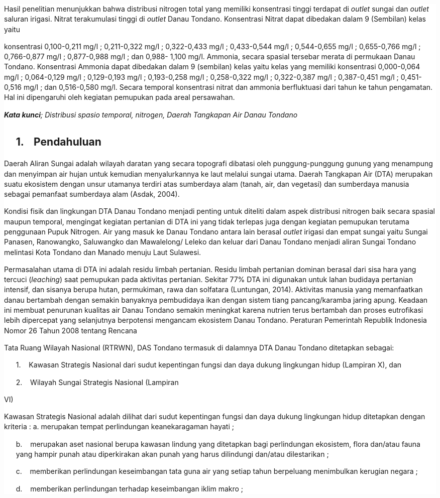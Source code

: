 <p><span class="font0">Hasil penelitian menunjukkan bahwa distribusi nitrogen total yang memiliki konsentrasi tinggi terdapat di </span><span class="font0" style="font-style:italic;">outlet</span><span class="font0"> sungai dan </span><span class="font0" style="font-style:italic;">outlet</span><span class="font0"> saluran irigasi. Nitrat terakumulasi tinggi di </span><span class="font0" style="font-style:italic;">outlet </span><span class="font0">Danau Tondano. Konsentrasi Nitrat dapat dibedakan dalam 9 (Sembilan) kelas yaitu</span></p>
<p><span class="font0">konsentrasi 0,100-0,211 mg/l ; 0,211-0,322 mg/l ; 0,322-0,433 mg/l ; 0,433-0,544 mg/l ; 0,544-0,655 mg/l ; 0,655-0,766 mg/l ; 0,766-0,877 mg/l ; 0,877-0,988 mg/l ; dan 0,988- 1,100 mg/l. Ammonia, secara spasial tersebar merata di permukaan Danau Tondano. Konsentrasi Ammonia dapat dibedakan dalam 9 (sembilan) kelas yaitu kelas yang memiliki konsentrasi 0,000-0,064 mg/l ; 0,064-0,129 mg/l ; 0,129-0,193 mg/l ; 0,193-0,258 mg/l ; 0,258-0,322 mg/l ; 0,322-0,387 mg/l ; 0,387-0,451 mg/l ; 0,451-0,516 mg/l ; dan 0,516-0,580 mg/l. Secara temporal konsentrasi nitrat dan ammonia berfluktuasi dari tahun ke tahun pengamatan. Hal ini dipengaruhi oleh kegiatan pemupukan pada areal persawahan.</span></p>
<p><span class="font0" style="font-weight:bold;font-style:italic;">Kata kunci</span><span class="font0" style="font-style:italic;">; Distribusi spasio temporal, nitro</span><span class="font0">g</span><span class="font0" style="font-style:italic;">en, Daerah Tangkapan Air Danau Tondano</span></p>
<ul style="list-style:none;"><li>
<h2><a name="bookmark6"></a><span class="font0" style="font-weight:bold;"><a name="bookmark7"></a>1. &nbsp;&nbsp;&nbsp;Pendahuluan</span></h2></li></ul>
<p><span class="font0">Daerah Aliran Sungai adalah wilayah daratan yang secara topografi dibatasi oleh punggung-punggung gunung yang menampung dan menyimpan air hujan untuk kemudian menyalurkannya ke laut melalui sungai utama. Daerah Tangkapan Air (DTA) merupakan suatu ekosistem dengan unsur utamanya terdiri atas sumberdaya alam (tanah, air, dan vegetasi) dan sumberdaya manusia sebagai pemanfaat sumberdaya alam (Asdak, 2004).</span></p>
<p><span class="font0">Kondisi fisik dan lingkungan DTA Danau Tondano menjadi penting untuk diteliti dalam aspek distribusi nitrogen baik secara spasial maupun temporal, mengingat kegiatan pertanian di DTA ini yang tidak terlepas juga dengan kegiatan pemupukan terutama penggunaan Pupuk Nitrogen. Air yang masuk ke Danau Tondano antara lain berasal </span><span class="font0" style="font-style:italic;">outlet </span><span class="font0">irigasi dan empat sungai yaitu Sungai Panasen, Ranowangko, Saluwangko dan Mawalelong/ Leleko dan keluar dari Danau Tondano menjadi aliran Sungai Tondano melintasi Kota Tondano dan Manado menuju Laut Sulawesi.</span></p>
<p><span class="font0">Permasalahan utama di DTA ini adalah residu limbah pertanian. Residu limbah pertanian dominan berasal dari sisa hara yang tercuci (</span><span class="font0" style="font-style:italic;">leaching</span><span class="font0">) saat pemupukan pada aktivitas pertanian. Sekitar 77% DTA ini digunakan untuk lahan budidaya pertanian intensif, dan sisanya berupa hutan, permukiman, rawa dan solfatara (Luntungan, 2014). Aktivitas manusia yang memanfaatkan danau bertambah dengan semakin banyaknya pembudidaya ikan dengan sistem tiang pancang/karamba jaring apung. Keadaan ini membuat penurunan kualitas air Danau Tondano semakin meningkat karena nutrien terus bertambah dan proses eutrofikasi lebih dipercepat yang selanjutnya berpotensi mengancam ekosistem Danau Tondano. Peraturan Pemerintah Republik Indonesia Nomor 26 Tahun 2008 tentang Rencana</span></p>
<p><span class="font0">Tata Ruang Wilayah Nasional (RTRWN), DAS Tondano termasuk di dalamnya DTA Danau Tondano ditetapkan sebagai:</span></p>
<ul style="list-style:none;"><li>
<p><span class="font0">1. &nbsp;&nbsp;&nbsp;Kawasan Strategis Nasional dari sudut kepentingan fungsi dan daya dukung lingkungan hidup (Lampiran X), dan</span></p></li>
<li>
<p><span class="font0">2. &nbsp;&nbsp;&nbsp;Wilayah Sungai Strategis Nasional (Lampiran</span></p></li></ul>
<p><span class="font0">VI)</span></p>
<p><span class="font0">Kawasan Strategis Nasional adalah dilihat dari sudut kepentingan fungsi dan daya dukung lingkungan hidup ditetapkan dengan kriteria : a. merupakan tempat perlindungan keanekaragaman hayati ;</span></p>
<ul style="list-style:none;"><li>
<p><span class="font0">b. &nbsp;&nbsp;&nbsp;merupakan aset nasional berupa kawasan lindung yang ditetapkan bagi perlindungan ekosistem, flora dan/atau fauna yang hampir punah atau diperkirakan akan punah yang harus dilindungi dan/atau dilestarikan ;</span></p></li>
<li>
<p><span class="font0">c. &nbsp;&nbsp;&nbsp;memberikan perlindungan keseimbangan tata guna air yang setiap tahun berpeluang menimbulkan kerugian negara ;</span></p></li>
<li>
<p><span class="font0">d. &nbsp;&nbsp;&nbsp;memberikan perlindungan terhadap keseimbangan iklim makro ;</span></p></li>
<li>